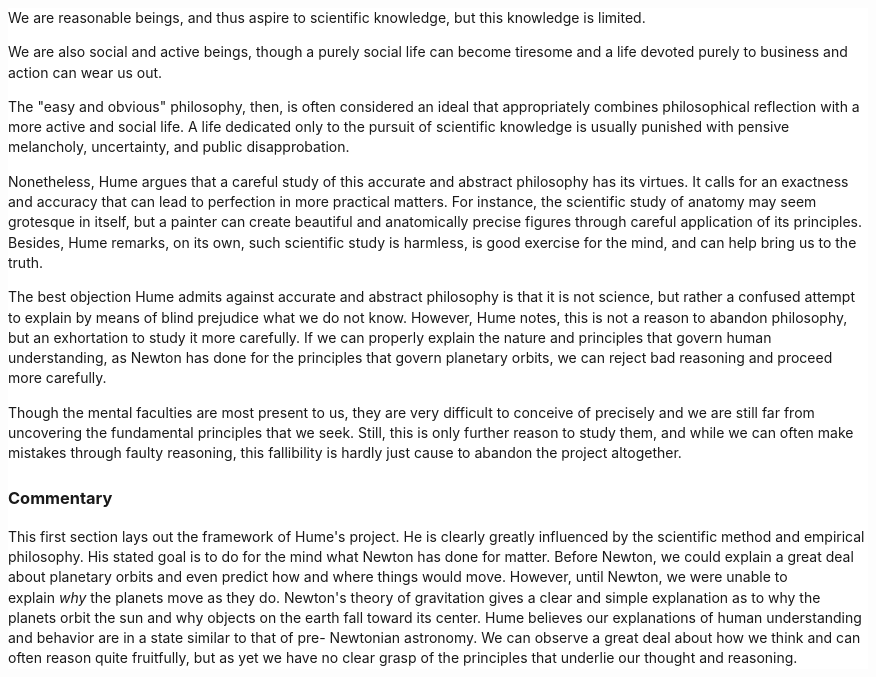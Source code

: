 We are reasonable beings, and thus aspire to scientific knowledge, but
this knowledge is limited.

We are also social and active beings, though a purely social life can
become tiresome and a life devoted purely to business and action can
wear us out.

The \"easy and obvious\" philosophy, then, is often considered an ideal
that appropriately combines philosophical reflection with a more active
and social life. A life dedicated only to the pursuit of scientific
knowledge is usually punished with pensive melancholy, uncertainty, and
public disapprobation. 

Nonetheless, Hume argues that a careful study of this accurate and
abstract philosophy has its virtues. It calls for an exactness and
accuracy that can lead to perfection in more practical matters. For
instance, the scientific study of anatomy may seem grotesque in itself,
but a painter can create beautiful and anatomically precise figures
through careful application of its principles. Besides, Hume remarks, on
its own, such scientific study is harmless, is good exercise for the
mind, and can help bring us to the truth. 

The best objection Hume admits against accurate and abstract philosophy
is that it is not science, but rather a confused attempt to explain by
means of blind prejudice what we do not know. However, Hume notes, this
is not a reason to abandon philosophy, but an exhortation to study it
more carefully. If we can properly explain the nature and principles
that govern human understanding, as Newton has done for the principles
that govern planetary orbits, we can reject bad reasoning and proceed
more carefully.

Though the mental faculties are most present to us, they are very
difficult to conceive of precisely and we are still far from uncovering
the fundamental principles that we seek. Still, this is only further
reason to study them, and while we can often make mistakes through
faulty reasoning, this fallibility is hardly just cause to abandon the
project altogether.

### Commentary 

This first section lays out the framework of Hume\'s project. He is
clearly greatly influenced by the scientific method and empirical
philosophy. His stated goal is to do for the mind what Newton has done
for matter. Before Newton, we could explain a great deal about planetary
orbits and even predict how and where things would move. However, until
Newton, we were unable to explain *why* the planets move as they do.
Newton\'s theory of gravitation gives a clear and simple explanation as
to why the planets orbit the sun and why objects on the earth fall
toward its center. Hume believes our explanations of human understanding
and behavior are in a state similar to that of pre- Newtonian astronomy.
We can observe a great deal about how we think and can often reason
quite fruitfully, but as yet we have no clear grasp of the principles
that underlie our thought and reasoning.
